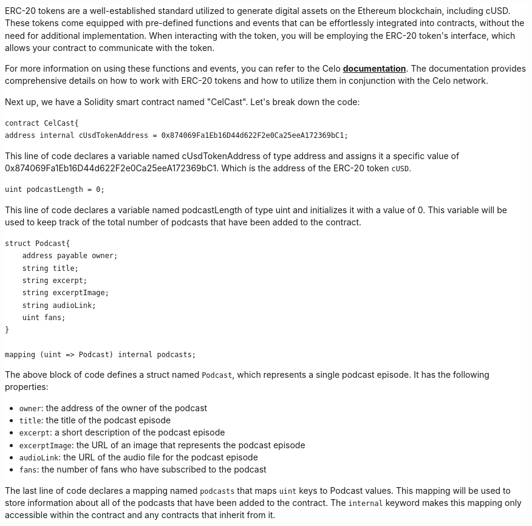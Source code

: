ERC-20 tokens are a well-established standard utilized to generate digital assets on the Ethereum blockchain, including cUSD. These tokens come equipped with pre-defined functions and events that can be effortlessly integrated into contracts, without the need for additional implementation. When interacting with the token, you will be employing the ERC-20 token's interface, which allows your contract to communicate with the token.

For more information on using these functions and events, you can refer to the Celo **[documentation](https://docs.celo.org/developer-guide/celo-for-eth-devs)**. The documentation provides comprehensive details on how to work with ERC-20 tokens and how to utilize them in conjunction with the Celo network.

Next up, we have a Solidity smart contract named "CelCast". Let's break down the code:

```solidity
contract CelCast{
address internal cUsdTokenAddress = 0x874069Fa1Eb16D44d622F2e0Ca25eeA172369bC1;
```

This line of code declares a variable named cUsdTokenAddress of type address and assigns it a specific value of 0x874069Fa1Eb16D44d622F2e0Ca25eeA172369bC1. Which is the address of the ERC-20 token `cUSD`.

```solidity
uint podcastLength = 0;
```

This line of code declares a variable named podcastLength of type uint and initializes it with a value of 0. This variable will be used to keep track of the total number of podcasts that have been added to the contract.

```solidity
struct Podcast{
    address payable owner;
    string title;
    string excerpt;
    string excerptImage;
    string audioLink;
    uint fans;
}

mapping (uint => Podcast) internal podcasts;

```

The above block of code defines a struct named `Podcast`, which represents a single podcast episode. It has the following properties:

- `owner`: the address of the owner of the podcast
- `title`: the title of the podcast episode
- `excerpt`: a short description of the podcast episode
- `excerptImage`: the URL of an image that represents the podcast episode
- `audioLink`: the URL of the audio file for the podcast episode
- `fans`: the number of fans who have subscribed to the podcast

The last line of code declares a mapping named `podcasts` that maps `uint` keys to Podcast values. This mapping will be used to store information about all of the podcasts that have been added to the contract. The `internal` keyword makes this mapping only accessible within the contract and any contracts that inherit from it.
